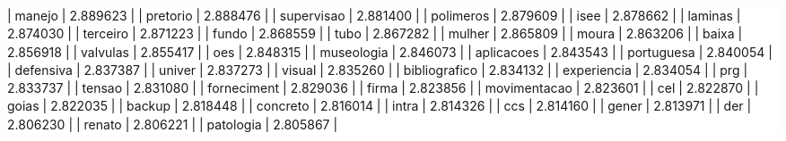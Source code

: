 | manejo | 2.889623 |
| pretorio | 2.888476 |
| supervisao | 2.881400 |
| polimeros | 2.879609 |
| isee | 2.878662 |
| laminas | 2.874030 |
| terceiro | 2.871223 |
| fundo | 2.868559 |
| tubo | 2.867282 |
| mulher | 2.865809 |
| moura | 2.863206 |
| baixa | 2.856918 |
| valvulas | 2.855417 |
| oes | 2.848315 |
| museologia | 2.846073 |
| aplicacoes | 2.843543 |
| portuguesa | 2.840054 |
| defensiva | 2.837387 |
| univer | 2.837273 |
| visual | 2.835260 |
| bibliografico | 2.834132 |
| experiencia | 2.834054 |
| prg | 2.833737 |
| tensao | 2.831080 |
| forneciment | 2.829036 |
| firma | 2.823856 |
| movimentacao | 2.823601 |
| cel | 2.822870 |
| goias | 2.822035 |
| backup | 2.818448 |
| concreto | 2.816014 |
| intra | 2.814326 |
| ccs | 2.814160 |
| gener | 2.813971 |
| der | 2.806230 |
| renato | 2.806221 |
| patologia | 2.805867 |